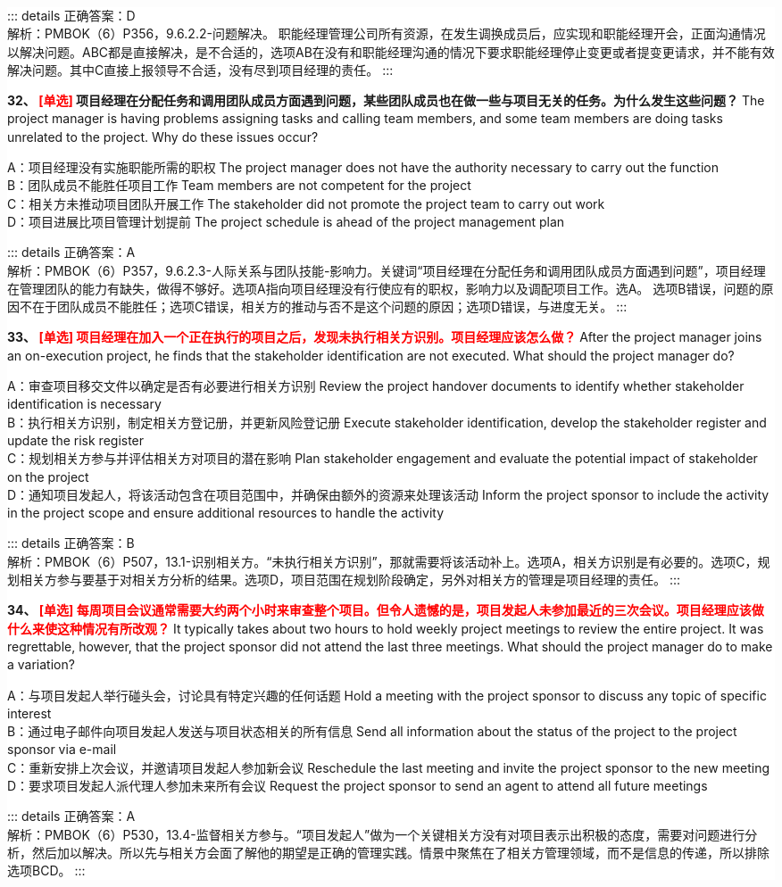 ::: details 正确答案：D  
解析：PMBOK（6）P356，9.6.2.2-问题解决。 职能经理管理公司所有资源，在发生调换成员后，应实现和职能经理开会，正面沟通情况以解决问题。ABC都是直接解决，是不合适的，选项AB在没有和职能经理沟通的情况下要求职能经理停止变更或者提变更请求，并不能有效解决问题。其中C直接上报领导不合适，没有尽到项目经理的责任。
:::

**32、 <font color='red'>[单选]</font> 项目经理在分配任务和调用团队成员方面遇到问题，某些团队成员也在做一些与项目无关的任务。为什么发生这些问题？** The project manager is having problems assigning tasks and calling team members, and some team members are doing tasks unrelated to the project. Why do these issues occur?

A：项目经理没有实施职能所需的职权 The project manager does not have the authority necessary to carry out the function  
B：团队成员不能胜任项目工作 Team members are not competent for the project  
C：相关方未推动项目团队开展工作 The stakeholder did not promote the project team to carry out work  
D：项目进展比项目管理计划提前 The project schedule is ahead of the project management plan  

::: details 正确答案：A  
解析：PMBOK（6）P357，9.6.2.3-人际关系与团队技能-影响力。关键词“项目经理在分配任务和调用团队成员方面遇到问题”，项目经理在管理团队的能力有缺失，做得不够好。选项A指向项目经理没有行使应有的职权，影响力以及调配项目工作。选A。 选项B错误，问题的原因不在于团队成员不能胜任；选项C错误，相关方的推动与否不是这个问题的原因；选项D错误，与进度无关。
:::

**33、 <font color='red'>[单选] 项目经理在加入一个正在执行的项目之后，发现未执行相关方识别。项目经理应该怎么做？</font>** After the project manager joins an on-execution project, he finds that the stakeholder identification are not executed. What should the project manager do?

A：审查项目移交文件以确定是否有必要进行相关方识别 Review the project handover documents to identify whether stakeholder identification is necessary  
B：执行相关方识别，制定相关方登记册，并更新风险登记册 Execute stakeholder identification, develop the stakeholder register and update the risk register  
C：规划相关方参与并评估相关方对项目的潜在影响 Plan stakeholder engagement and evaluate the potential impact of stakeholder on the project  
D：通知项目发起人，将该活动包含在项目范围中，并确保由额外的资源来处理该活动 Inform the project sponsor to include the activity in the project scope and ensure additional resources to handle the activity  

::: details 正确答案：B  
解析：PMBOK（6）P507，13.1-识别相关方。“未执行相关方识别”，那就需要将该活动补上。选项A，相关方识别是有必要的。选项C，规划相关方参与要基于对相关方分析的结果。选项D，项目范围在规划阶段确定，另外对相关方的管理是项目经理的责任。
:::

**34、 <font color='red'>[单选] 每周项目会议通常需要大约两个小时来审查整个项目。但令人遗憾的是，项目发起人未参加最近的三次会议。项目经理应该做什么来使这种情况有所改观？</font>** It typically takes about two hours to hold weekly project meetings to review the entire project. It was regrettable, however, that the project sponsor did not attend the last three meetings. What should the project manager do to make a variation?

A：与项目发起人举行碰头会，讨论具有特定兴趣的任何话题 Hold a meeting with the project sponsor to discuss any topic of specific interest  
B：通过电子邮件向项目发起人发送与项目状态相关的所有信息 Send all information about the status of the project to the project sponsor via e-mail  
C：重新安排上次会议，并邀请项目发起人参加新会议 Reschedule the last meeting and invite the project sponsor to the new meeting  
D：要求项目发起人派代理人参加未来所有会议 Request the project sponsor to send an agent to attend all future meetings  

::: details 正确答案：A  
解析：PMBOK（6）P530，13.4-监督相关方参与。“项目发起人”做为一个关键相关方没有对项目表示出积极的态度，需要对问题进行分析，然后加以解决。所以先与相关方会面了解他的期望是正确的管理实践。情景中聚焦在了相关方管理领域，而不是信息的传递，所以排除选项BCD。
:::
